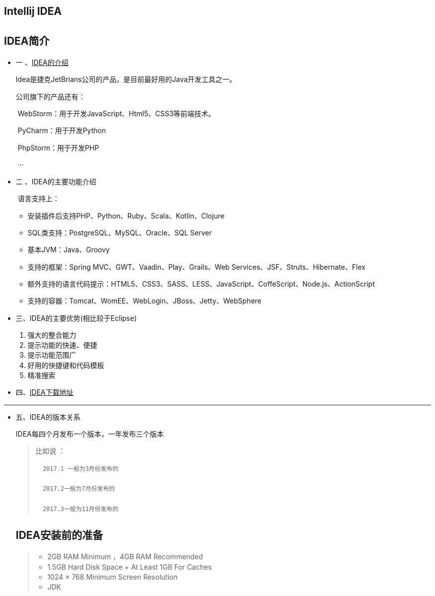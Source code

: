 ## Intellij IDEA

## <a id="IDEA简介">IDEA简介</a>

* 一 、[IDEA的介绍](#IDEA简介)

  Idea是捷克JetBrians公司的产品，是目前最好用的Java开发工具之一。

  公司旗下的产品还有：

  ​	WebStorm：用于开发JavaScript、Html5、CSS3等前端技术。

  ​	PyCharm：用于开发Python

  ​	PhpStorm：用于开发PHP

  ​	···

* 二 、IDEA的主要功能介绍

  ​	语言支持上：

  * 安装插件后支持PHP、Python、Ruby、Scala、Kotlin、Clojure

  * SQL类支持：PostgreSQL、MySQL、Oracle、SQL Server
  * 基本JVM：Java、Groovy
  * 支持的框架：Spring MVC、GWT、Vaadin、Play、Grails、Web Services、JSF、Struts、Hibernate、Flex
  * 额外支持的语言代码提示：HTML5、CSS3、SASS、LESS、JavaScript、CoffeScript、Node.js、ActionScript
  * 支持的容器：Tomcat、WomEE、WebLogin、JBoss、Jetty、WebSphere

* 三、IDEA的主要优势(相比较于Eclipse)

  1. 强大的整合能力
  2. 提示功能的快速、便捷
  3. 提示功能范围广
  4. 好用的快捷键和代码模板
  5. 精准搜索

* 四、[IDEA下载地址](https://www.jetbrains.com/)

---

* 五、IDEA的版本关系

  IDEA每四个月发布一个版本，一年发布三个版本

  	> 比如说 ：
  	>
  	> 		2017.1 一般为3月份发布的
  	>
  	> 		2017.2一般为7月份发布的
  	>
  	> 		2017.3一般为11月份发布的

  ## IDEA安装前的准备

  > - 2GB RAM Minimum ，4GB RAM Recommended
  > - 1.5GB Hard Disk Space + At Least 1GB For Caches
  > - 1024 × 768 Minimum Screen Resolution
  > - JDK
